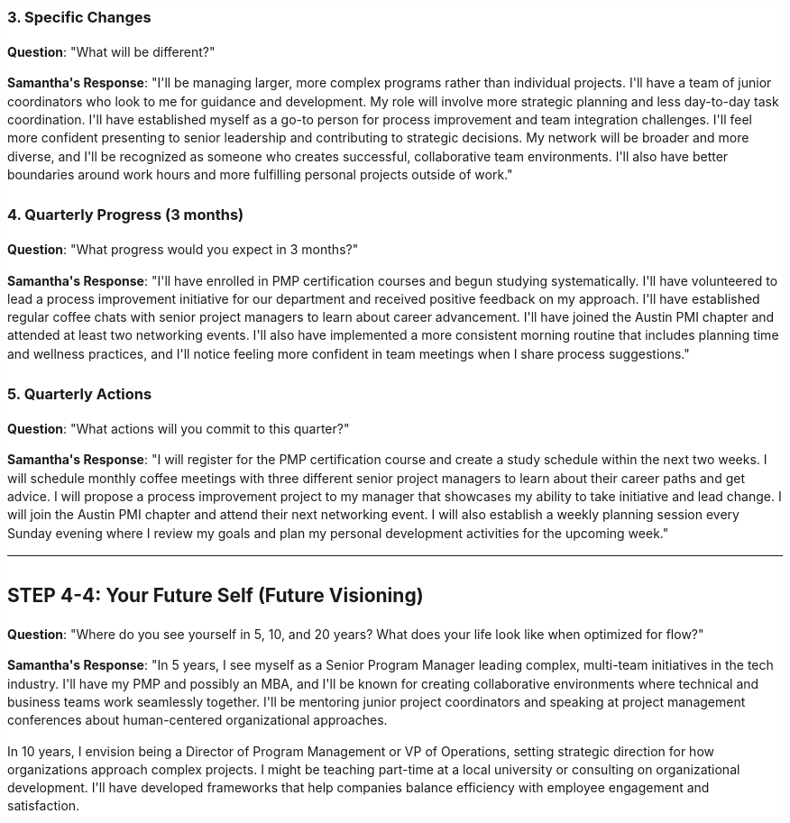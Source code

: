 ### 3. Specific Changes
**Question**: "What will be different?"

**Samantha's Response**:
"I'll be managing larger, more complex programs rather than individual projects. I'll have a team of junior coordinators who look to me for guidance and development. My role will involve more strategic planning and less day-to-day task coordination. I'll have established myself as a go-to person for process improvement and team integration challenges. I'll feel more confident presenting to senior leadership and contributing to strategic decisions. My network will be broader and more diverse, and I'll be recognized as someone who creates successful, collaborative team environments. I'll also have better boundaries around work hours and more fulfilling personal projects outside of work."

### 4. Quarterly Progress (3 months)
**Question**: "What progress would you expect in 3 months?"

**Samantha's Response**:
"I'll have enrolled in PMP certification courses and begun studying systematically. I'll have volunteered to lead a process improvement initiative for our department and received positive feedback on my approach. I'll have established regular coffee chats with senior project managers to learn about career advancement. I'll have joined the Austin PMI chapter and attended at least two networking events. I'll also have implemented a more consistent morning routine that includes planning time and wellness practices, and I'll notice feeling more confident in team meetings when I share process suggestions."

### 5. Quarterly Actions
**Question**: "What actions will you commit to this quarter?"

**Samantha's Response**:
"I will register for the PMP certification course and create a study schedule within the next two weeks. I will schedule monthly coffee meetings with three different senior project managers to learn about their career paths and get advice. I will propose a process improvement project to my manager that showcases my ability to take initiative and lead change. I will join the Austin PMI chapter and attend their next networking event. I will also establish a weekly planning session every Sunday evening where I review my goals and plan my personal development activities for the upcoming week."

---

## STEP 4-4: Your Future Self (Future Visioning)

**Question**: "Where do you see yourself in 5, 10, and 20 years? What does your life look like when optimized for flow?"

**Samantha's Response**:
"In 5 years, I see myself as a Senior Program Manager leading complex, multi-team initiatives in the tech industry. I'll have my PMP and possibly an MBA, and I'll be known for creating collaborative environments where technical and business teams work seamlessly together. I'll be mentoring junior project coordinators and speaking at project management conferences about human-centered organizational approaches.

In 10 years, I envision being a Director of Program Management or VP of Operations, setting strategic direction for how organizations approach complex projects. I might be teaching part-time at a local university or consulting on organizational development. I'll have developed frameworks that help companies balance efficiency with employee engagement and satisfaction.
